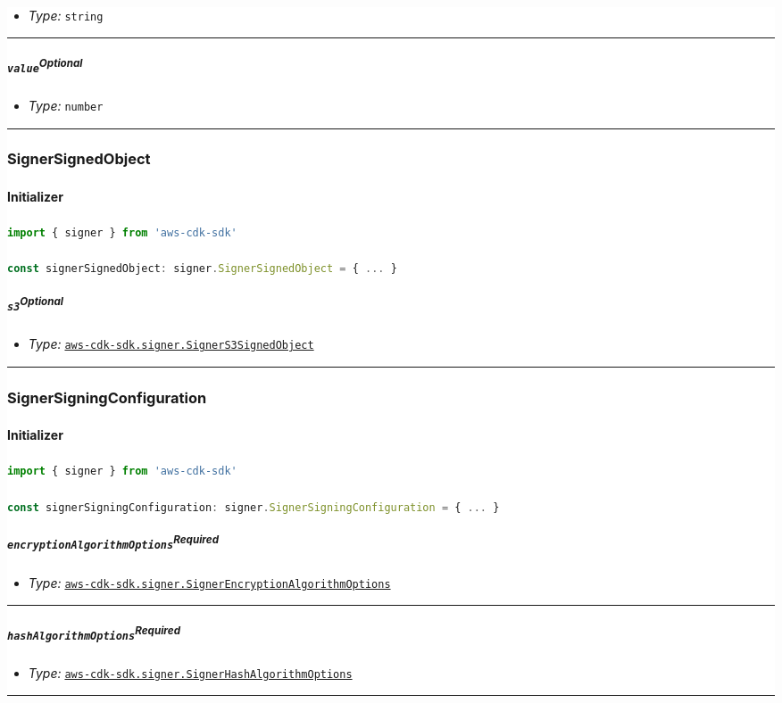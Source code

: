 - *Type:* `string`

---

##### `value`<sup>Optional</sup> <a name="aws-cdk-sdk.signer.SignerSignatureValidityPeriod.property.value"></a>

- *Type:* `number`

---

### SignerSignedObject <a name="aws-cdk-sdk.signer.SignerSignedObject"></a>

#### Initializer <a name="[object Object].Initializer"></a>

```typescript
import { signer } from 'aws-cdk-sdk'

const signerSignedObject: signer.SignerSignedObject = { ... }
```

##### `s3`<sup>Optional</sup> <a name="aws-cdk-sdk.signer.SignerSignedObject.property.s3"></a>

- *Type:* [`aws-cdk-sdk.signer.SignerS3SignedObject`](#aws-cdk-sdk.signer.SignerS3SignedObject)

---

### SignerSigningConfiguration <a name="aws-cdk-sdk.signer.SignerSigningConfiguration"></a>

#### Initializer <a name="[object Object].Initializer"></a>

```typescript
import { signer } from 'aws-cdk-sdk'

const signerSigningConfiguration: signer.SignerSigningConfiguration = { ... }
```

##### `encryptionAlgorithmOptions`<sup>Required</sup> <a name="aws-cdk-sdk.signer.SignerSigningConfiguration.property.encryptionAlgorithmOptions"></a>

- *Type:* [`aws-cdk-sdk.signer.SignerEncryptionAlgorithmOptions`](#aws-cdk-sdk.signer.SignerEncryptionAlgorithmOptions)

---

##### `hashAlgorithmOptions`<sup>Required</sup> <a name="aws-cdk-sdk.signer.SignerSigningConfiguration.property.hashAlgorithmOptions"></a>

- *Type:* [`aws-cdk-sdk.signer.SignerHashAlgorithmOptions`](#aws-cdk-sdk.signer.SignerHashAlgorithmOptions)

---